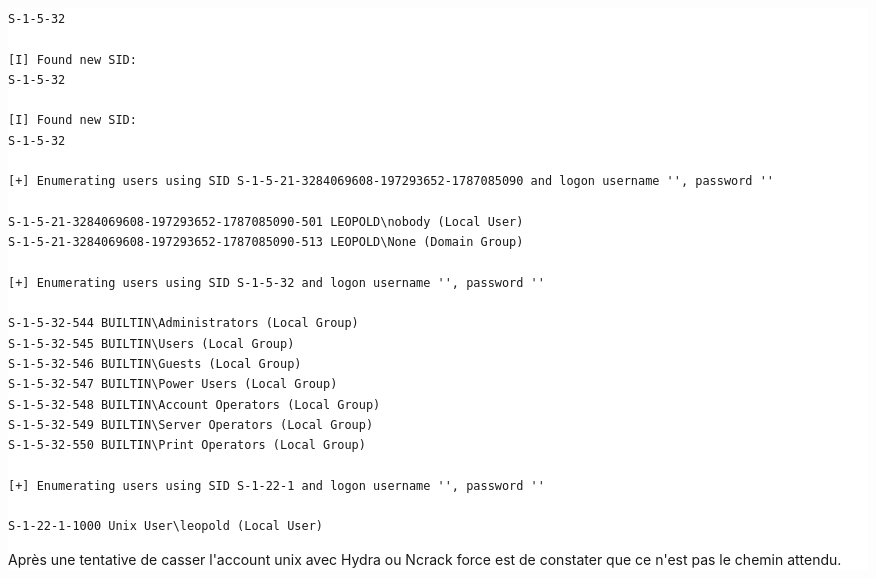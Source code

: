 ```
S-1-5-32                                                                                                                                                                                                                                    

[I] Found new SID:                                                                                                                                                                                                                          
S-1-5-32                                                                                                                                                                                                                                    

[I] Found new SID:                                                                                                                                                                                                                          
S-1-5-32                                                                                                                                                                                                                                    

[+] Enumerating users using SID S-1-5-21-3284069608-197293652-1787085090 and logon username '', password ''                                                                                                                                 
                                                                                                                                                                                                                                            
S-1-5-21-3284069608-197293652-1787085090-501 LEOPOLD\nobody (Local User)                                                                                                                                                                    
S-1-5-21-3284069608-197293652-1787085090-513 LEOPOLD\None (Domain Group)

[+] Enumerating users using SID S-1-5-32 and logon username '', password ''                                                                                                                                                                 
                                                                                                                                                                                                                                            
S-1-5-32-544 BUILTIN\Administrators (Local Group)                                                                                                                                                                                           
S-1-5-32-545 BUILTIN\Users (Local Group)
S-1-5-32-546 BUILTIN\Guests (Local Group)
S-1-5-32-547 BUILTIN\Power Users (Local Group)
S-1-5-32-548 BUILTIN\Account Operators (Local Group)
S-1-5-32-549 BUILTIN\Server Operators (Local Group)
S-1-5-32-550 BUILTIN\Print Operators (Local Group)

[+] Enumerating users using SID S-1-22-1 and logon username '', password ''                                                                                                                                                                 
                                                                                                                                                                                                                                            
S-1-22-1-1000 Unix User\leopold (Local User)
```

Après une tentative de casser l'account unix avec Hydra ou Ncrack force est de constater que ce n'est pas le chemin attendu.

